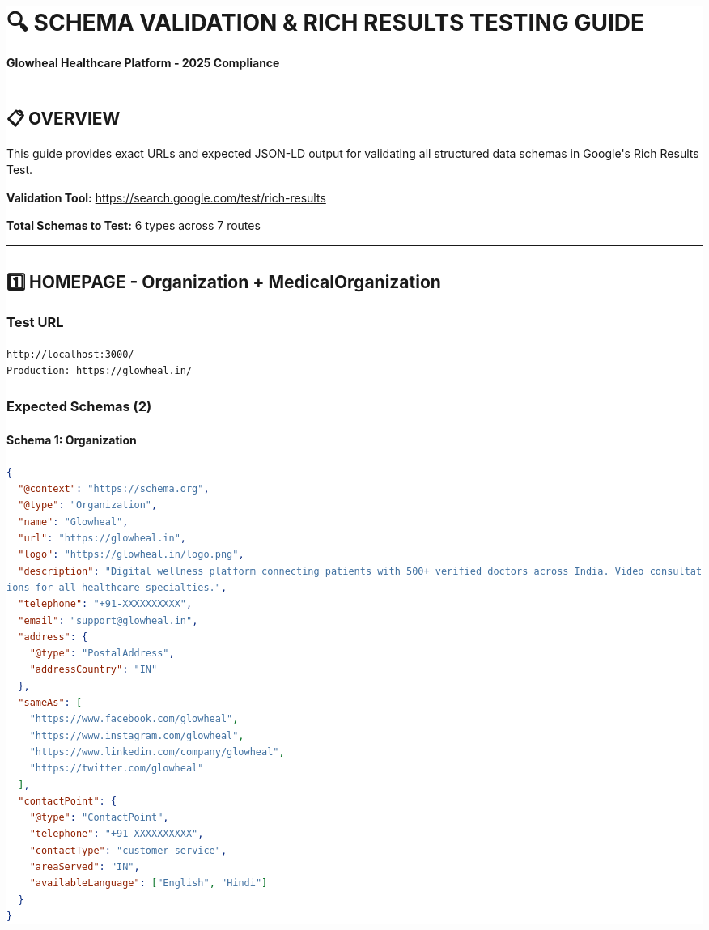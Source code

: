 # 🔍 SCHEMA VALIDATION & RICH RESULTS TESTING GUIDE
**Glowheal Healthcare Platform - 2025 Compliance**

---

## 📋 OVERVIEW

This guide provides exact URLs and expected JSON-LD output for validating all structured data schemas in Google's Rich Results Test.

**Validation Tool:** https://search.google.com/test/rich-results

**Total Schemas to Test:** 6 types across 7 routes

---

## 1️⃣ HOMEPAGE - Organization + MedicalOrganization

### Test URL
```
http://localhost:3000/
Production: https://glowheal.in/
```

### Expected Schemas (2)

#### Schema 1: Organization
```json
{
  "@context": "https://schema.org",
  "@type": "Organization",
  "name": "Glowheal",
  "url": "https://glowheal.in",
  "logo": "https://glowheal.in/logo.png",
  "description": "Digital wellness platform connecting patients with 500+ verified doctors across India. Video consultations for all healthcare specialties.",
  "telephone": "+91-XXXXXXXXXX",
  "email": "support@glowheal.in",
  "address": {
    "@type": "PostalAddress",
    "addressCountry": "IN"
  },
  "sameAs": [
    "https://www.facebook.com/glowheal",
    "https://www.instagram.com/glowheal",
    "https://www.linkedin.com/company/glowheal",
    "https://twitter.com/glowheal"
  ],
  "contactPoint": {
    "@type": "ContactPoint",
    "telephone": "+91-XXXXXXXXXX",
    "contactType": "customer service",
    "areaServed": "IN",
    "availableLanguage": ["English", "Hindi"]
  }
}
```
